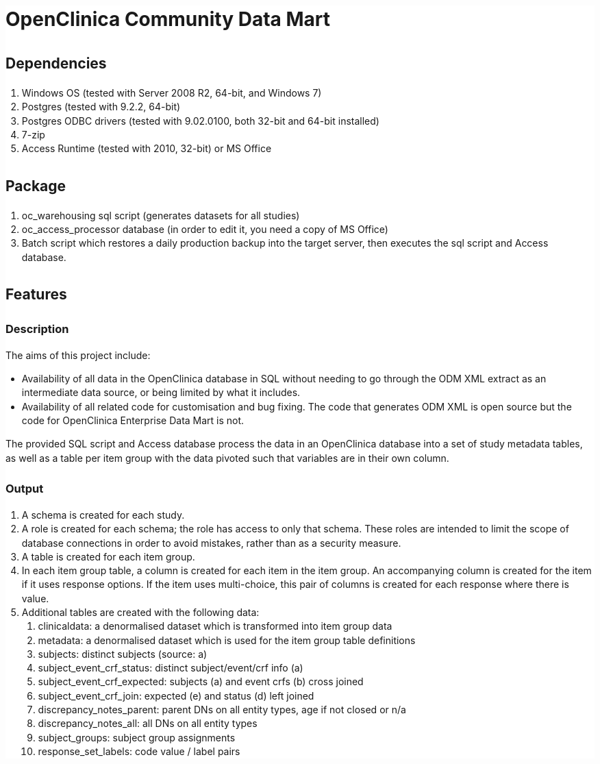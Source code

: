 OpenClinica Community Data Mart
===============================

Dependencies
------------

1.  Windows OS (tested with Server 2008 R2, 64-bit, and Windows 7)
2.  Postgres (tested with 9.2.2, 64-bit)
3.  Postgres ODBC drivers (tested with 9.02.0100, both 32-bit and 64-bit installed)
4.  7-zip
5.  Access Runtime (tested with 2010, 32-bit) or MS Office

Package
-------

1.  oc\_warehousing sql script (generates datasets for all studies)
2.  oc\_access\_processor database (in order to edit it, you need a copy of MS Office)
3.  Batch script which restores a daily production backup into the target server, then executes the sql script and Access database.

Features
--------

### Description

The aims of this project include:

-   Availability of all data in the OpenClinica database in SQL without needing to go through the ODM XML extract as an intermediate data source, or being limited by what it includes.
-   Availability of all related code for customisation and bug fixing. The code that generates ODM XML is open source but the code for OpenClinica Enterprise Data Mart is not.

The provided SQL script and Access database process the data in an OpenClinica database into a set of study metadata tables, as well as a table per item group with the data pivoted such that variables are in their own column.

### Output

1.  A schema is created for each study.
2.  A role is created for each schema; the role has access to only that schema. These roles are intended to limit the scope of database connections in order to avoid mistakes, rather than as a security measure.
3.  A table is created for each item group.
4.  In each item group table, a column is created for each item in the item group. An accompanying column is created for the item if it uses response options. If the item uses multi-choice, this pair of columns is created for each response where there is value.
5.  Additional tables are created with the following data:
    1.  clinicaldata: a denormalised dataset which is transformed into item group data
    2.  metadata: a denormalised dataset which is used for the item group table definitions
    3.  subjects: distinct subjects (source: a)
    4.  subject\_event\_crf\_status: distinct subject/event/crf info (a)
    5.  subject\_event\_crf\_expected: subjects (a) and event crfs (b) cross joined
    6.  subject\_event\_crf\_join: expected (e) and status (d) left joined
    7.  discrepancy\_notes\_parent: parent DNs on all entity types, age if not closed or n/a
    8.  discrepancy\_notes\_all: all DNs on all entity types
    9.  subject\_groups: subject group assignments
    10. response\_set\_labels: code value / label pairs
